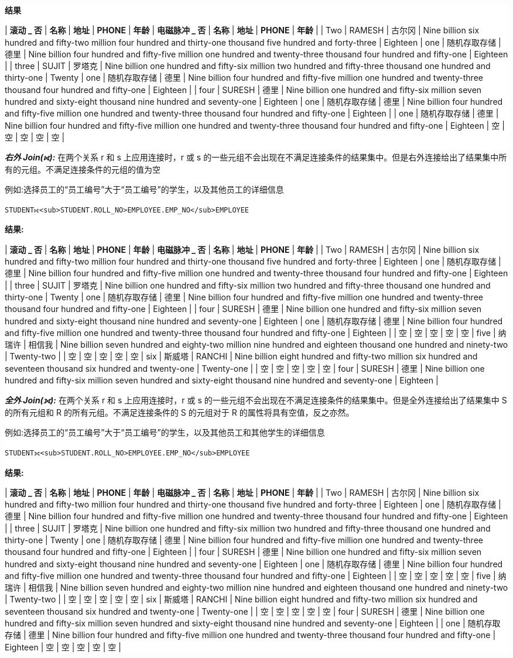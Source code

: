 **结果**

| **滚动 _ 否** | **名称** | **地址** | **PHONE** | **年龄** | **电磁脉冲 _ 否** | **名称** | **地址** | **PHONE** | **年龄** |
| Two | RAMESH | 古尔冈 | Nine billion six hundred and fifty-two million four hundred and thirty-one thousand five hundred and forty-three | Eighteen | one | 随机存取存储 | 德里 | Nine billion four hundred and fifty-five million one hundred and twenty-three thousand four hundred and fifty-one | Eighteen |
| three | SUJIT | 罗塔克 | Nine billion one hundred and fifty-six million two hundred and fifty-three thousand one hundred and thirty-one | Twenty | one | 随机存取存储 | 德里 | Nine billion four hundred and fifty-five million one hundred and twenty-three thousand four hundred and fifty-one | Eighteen |
| four | SURESH | 德里 | Nine billion one hundred and fifty-six million seven hundred and sixty-eight thousand nine hundred and seventy-one | Eighteen | one | 随机存取存储 | 德里 | Nine billion four hundred and fifty-five million one hundred and twenty-three thousand four hundred and fifty-one | Eighteen |
| one | 随机存取存储 | 德里 | Nine billion four hundred and fifty-five million one hundred and twenty-three thousand four hundred and fifty-one | Eighteen | 空 | 空 | 空 | 空 | 空 |

***右外 Join(⟖):*** 在两个关系 r 和 s 上应用连接时，r 或 s 的一些元组不会出现在不满足连接条件的结果集中。但是右外连接给出了结果集中所有的元组。不满足连接条件的元组的值为空

例如:选择员工的“员工编号”大于“员工编号”的学生，以及其他员工的详细信息

```
STUDENT⟖<sub>STUDENT.ROLL_NO>EMPLOYEE.EMP_NO</sub>EMPLOYEE
```

**结果:**

| **滚动 _ 否** | **名称** | **地址** | **PHONE** | **年龄** | **电磁脉冲 _ 否** | **名称** | **地址** | **PHONE** | **年龄** |
| Two | RAMESH | 古尔冈 | Nine billion six hundred and fifty-two million four hundred and thirty-one thousand five hundred and forty-three | Eighteen | one | 随机存取存储 | 德里 | Nine billion four hundred and fifty-five million one hundred and twenty-three thousand four hundred and fifty-one | Eighteen |
| three | SUJIT | 罗塔克 | Nine billion one hundred and fifty-six million two hundred and fifty-three thousand one hundred and thirty-one | Twenty | one | 随机存取存储 | 德里 | Nine billion four hundred and fifty-five million one hundred and twenty-three thousand four hundred and fifty-one | Eighteen |
| four | SURESH | 德里 | Nine billion one hundred and fifty-six million seven hundred and sixty-eight thousand nine hundred and seventy-one | Eighteen | one | 随机存取存储 | 德里 | Nine billion four hundred and fifty-five million one hundred and twenty-three thousand four hundred and fifty-one | Eighteen |
| 空 | 空 | 空 | 空 | 空 | five | 纳瑞许 | 相信我 | Nine billion seven hundred and eighty-two million nine hundred and eighteen thousand one hundred and ninety-two | Twenty-two |
| 空 | 空 | 空 | 空 | 空 | six | 斯威塔 | RANCHI | Nine billion eight hundred and fifty-two million six hundred and seventeen thousand six hundred and twenty-one | Twenty-one |
| 空 | 空 | 空 | 空 | 空 | four | SURESH | 德里 | Nine billion one hundred and fifty-six million seven hundred and sixty-eight thousand nine hundred and seventy-one | Eighteen |

***全外 Join(⟗):*** 在两个关系 r 和 s 上应用连接时，r 或 s 的一些元组不会出现在不满足连接条件的结果集中。但是全外连接给出了结果集中 S 的所有元组和 R 的所有元组。不满足连接条件的 S 的元组对于 R 的属性将具有空值，反之亦然。

例如:选择员工的“员工编号”大于“员工编号”的学生，以及其他员工和其他学生的详细信息

```
STUDENT⟗<sub>STUDENT.ROLL_NO>EMPLOYEE.EMP_NO</sub>EMPLOYEE
```

**结果:**

| **滚动 _ 否** | **名称** | **地址** | **PHONE** | **年龄** | **电磁脉冲 _ 否** | **名称** | **地址** | **PHONE** | **年龄** |
| Two | RAMESH | 古尔冈 | Nine billion six hundred and fifty-two million four hundred and thirty-one thousand five hundred and forty-three | Eighteen | one | 随机存取存储 | 德里 | Nine billion four hundred and fifty-five million one hundred and twenty-three thousand four hundred and fifty-one | Eighteen |
| three | SUJIT | 罗塔克 | Nine billion one hundred and fifty-six million two hundred and fifty-three thousand one hundred and thirty-one | Twenty | one | 随机存取存储 | 德里 | Nine billion four hundred and fifty-five million one hundred and twenty-three thousand four hundred and fifty-one | Eighteen |
| four | SURESH | 德里 | Nine billion one hundred and fifty-six million seven hundred and sixty-eight thousand nine hundred and seventy-one | Eighteen | one | 随机存取存储 | 德里 | Nine billion four hundred and fifty-five million one hundred and twenty-three thousand four hundred and fifty-one | Eighteen |
| 空 | 空 | 空 | 空 | 空 | five | 纳瑞许 | 相信我 | Nine billion seven hundred and eighty-two million nine hundred and eighteen thousand one hundred and ninety-two | Twenty-two |
| 空 | 空 | 空 | 空 | 空 | six | 斯威塔 | RANCHI | Nine billion eight hundred and fifty-two million six hundred and seventeen thousand six hundred and twenty-one | Twenty-one |
| 空 | 空 | 空 | 空 | 空 | four | SURESH | 德里 | Nine billion one hundred and fifty-six million seven hundred and sixty-eight thousand nine hundred and seventy-one | Eighteen |
| one | 随机存取存储 | 德里 | Nine billion four hundred and fifty-five million one hundred and twenty-three thousand four hundred and fifty-one | Eighteen | 空 | 空 | 空 | 空 | 空 |
